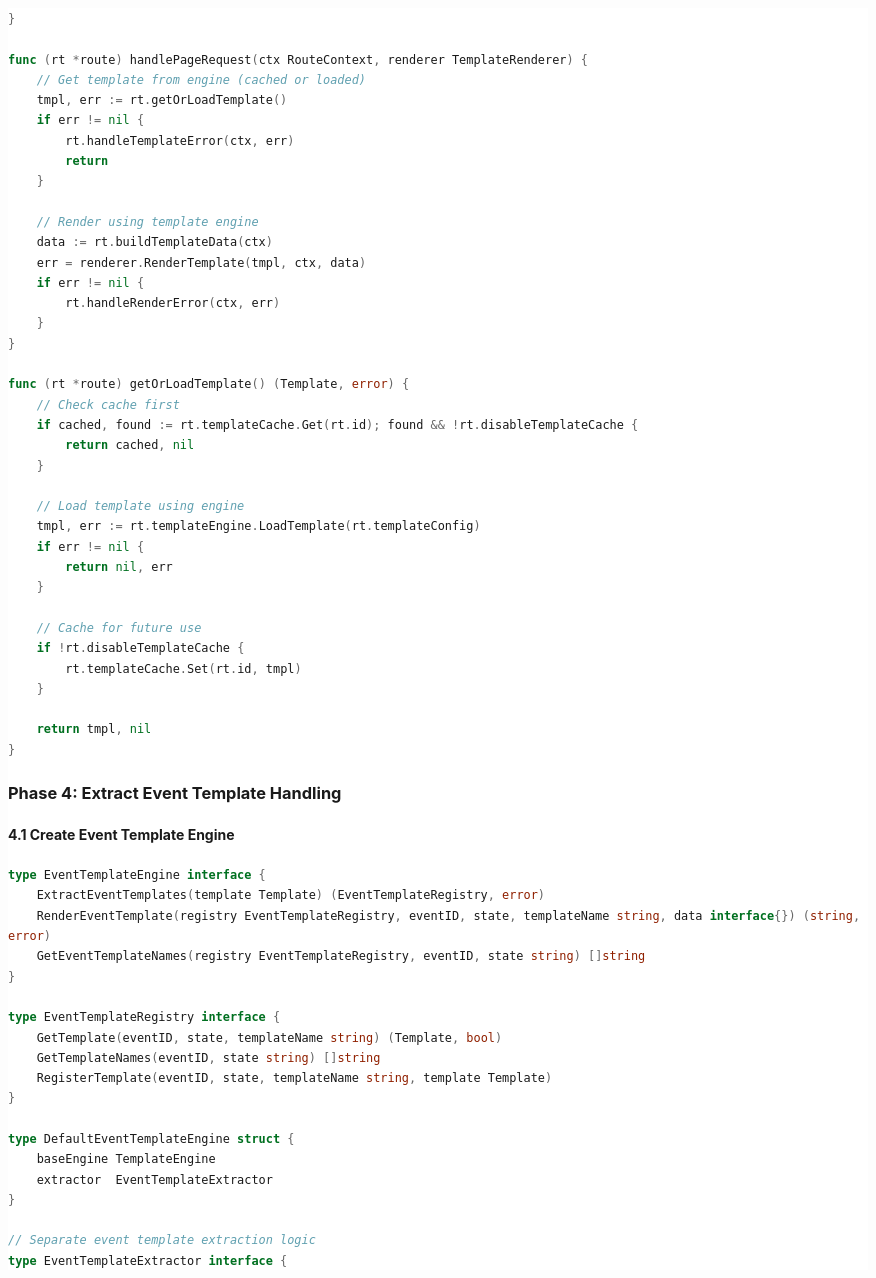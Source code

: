 ```go
}

func (rt *route) handlePageRequest(ctx RouteContext, renderer TemplateRenderer) {
    // Get template from engine (cached or loaded)
    tmpl, err := rt.getOrLoadTemplate()
    if err != nil {
        rt.handleTemplateError(ctx, err)
        return
    }
    
    // Render using template engine
    data := rt.buildTemplateData(ctx)
    err = renderer.RenderTemplate(tmpl, ctx, data)
    if err != nil {
        rt.handleRenderError(ctx, err)
    }
}

func (rt *route) getOrLoadTemplate() (Template, error) {
    // Check cache first
    if cached, found := rt.templateCache.Get(rt.id); found && !rt.disableTemplateCache {
        return cached, nil
    }
    
    // Load template using engine
    tmpl, err := rt.templateEngine.LoadTemplate(rt.templateConfig)
    if err != nil {
        return nil, err
    }
    
    // Cache for future use
    if !rt.disableTemplateCache {
        rt.templateCache.Set(rt.id, tmpl)
    }
    
    return tmpl, nil
}
```

### Phase 4: Extract Event Template Handling

#### 4.1 Create Event Template Engine
```go
type EventTemplateEngine interface {
    ExtractEventTemplates(template Template) (EventTemplateRegistry, error)
    RenderEventTemplate(registry EventTemplateRegistry, eventID, state, templateName string, data interface{}) (string, error)
    GetEventTemplateNames(registry EventTemplateRegistry, eventID, state string) []string
}

type EventTemplateRegistry interface {
    GetTemplate(eventID, state, templateName string) (Template, bool)
    GetTemplateNames(eventID, state string) []string
    RegisterTemplate(eventID, state, templateName string, template Template)
}

type DefaultEventTemplateEngine struct {
    baseEngine TemplateEngine
    extractor  EventTemplateExtractor
}

// Separate event template extraction logic
type EventTemplateExtractor interface {
```